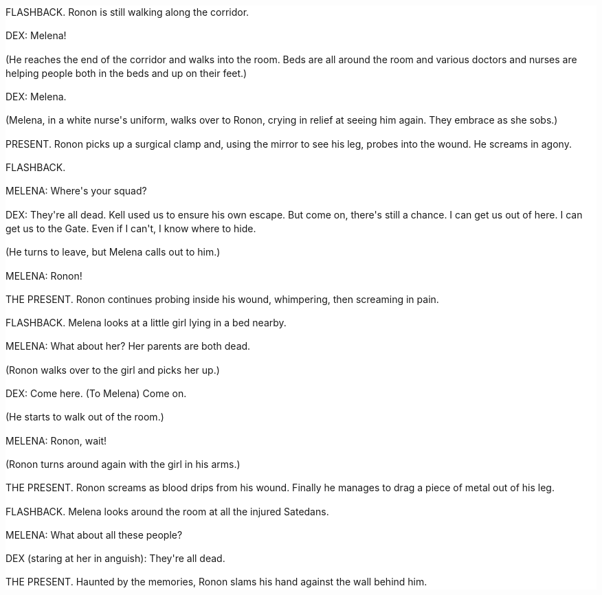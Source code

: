   
FLASHBACK. Ronon is still walking along the corridor.  
  
DEX: Melena!  
  
(He reaches the end of the corridor and walks into the room. Beds are all
around the room and various doctors and nurses are helping people both in the
beds and up on their feet.)  
  
DEX: Melena.  
  
(Melena, in a white nurse's uniform, walks over to Ronon, crying in relief at
seeing him again. They embrace as she sobs.)  
  
  
PRESENT. Ronon picks up a surgical clamp and, using the mirror to see his leg,
probes into the wound. He screams in agony.  
  
  
FLASHBACK.  
  
MELENA: Where's your squad?  
  
DEX: They're all dead. Kell used us to ensure his own escape. But come on,
there's still a chance. I can get us out of here. I can get us to the Gate.
Even if I can't, I know where to hide.  
  
(He turns to leave, but Melena calls out to him.)  
  
MELENA: Ronon!  
  
  
THE PRESENT. Ronon continues probing inside his wound, whimpering, then
screaming in pain.  
  
  
FLASHBACK. Melena looks at a little girl lying in a bed nearby.  
  
MELENA: What about her? Her parents are both dead.  
  
(Ronon walks over to the girl and picks her up.)  
  
DEX: Come here. (To Melena) Come on.  
  
(He starts to walk out of the room.)  
  
MELENA: Ronon, wait!  
  
(Ronon turns around again with the girl in his arms.)  
  
  
THE PRESENT. Ronon screams as blood drips from his wound. Finally he manages
to drag a piece of metal out of his leg.  
  
  
FLASHBACK. Melena looks around the room at all the injured Satedans.  
  
MELENA: What about all these people?  
  
DEX (staring at her in anguish): They're all dead.  
  
  
THE PRESENT. Haunted by the memories, Ronon slams his hand against the wall
behind him.  
  